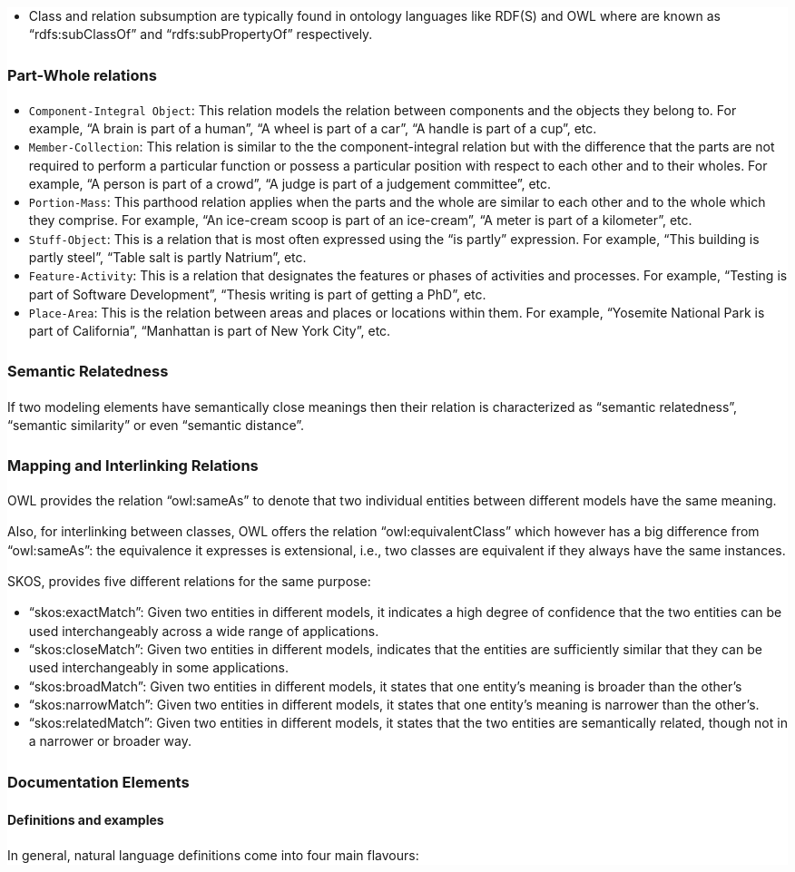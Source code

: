 - Class and relation subsumption are typically found in ontology languages like RDF(S) and OWL where are known as “rdfs:subClassOf” and “rdfs:subPropertyOf” respectively.

### Part-Whole relations
- `Component-Integral Object`: This relation models the relation between components and the objects they belong to. For example, “A brain is part of a human”, “A wheel is part of a car”, “A handle is part of a cup”, etc.
- `Member-Collection`: This relation is similar to the the component-integral relation but with the difference that the parts are not required to perform a particular function or possess a particular position with respect to each other and to their wholes. For example, “A person is part of a crowd”, “A judge is part of a judgement committee”, etc.
- `Portion-Mass`: This parthood relation applies when the parts and the whole are similar to each other and to the whole which they comprise. For example, “An ice-cream scoop is part of an ice-cream”, “A meter is part of a kilometer”, etc.
- `Stuff-Object`: This is a relation that is most often expressed using the “is partly” expression. For example, “This building is partly steel”, “Table salt is partly Natrium”, etc.
- `Feature-Activity`: This is a relation that designates the features or phases of activities and processes. For example, “Testing is part of Software Development”, “Thesis writing is part of getting a PhD”, etc.
- `Place-Area`: This is the relation between areas and places or locations within them. For example, “Yosemite National Park is part of California”, “Manhattan is part of New York City”, etc.

### Semantic Relatedness
If two modeling elements have semantically close meanings then their relation is characterized as “semantic relatedness”, “semantic similarity” or even “semantic distance”.

### Mapping and Interlinking Relations
OWL provides the relation “owl:sameAs” to denote that two individual entities between different models have the same meaning.

Also, for interlinking between classes, OWL offers the relation “owl:equivalentClass” which however has a big difference from “owl:sameAs”: the equivalence it expresses is extensional, i.e., two classes are equivalent if they always have the same instances.

SKOS, provides five different relations for the same purpose:

- “skos:exactMatch”: Given two entities in different models, it indicates a high degree of confidence that the two entities can be used interchangeably across a wide range of applications.
- “skos:closeMatch”: Given two entities in different models, indicates that the entities are sufficiently similar that they can be used interchangeably in some applications.
- “skos:broadMatch”: Given two entities in different models, it states that one entity’s meaning is broader than the other’s
- “skos:narrowMatch”: Given two entities in different models, it states that one entity’s meaning is narrower than the other’s.
- “skos:relatedMatch”: Given two entities in different models, it states that the two entities are semantically related, though not in a narrower or broader way.

### Documentation Elements
#### Definitions and examples
In general, natural language definitions come into four main flavours:
